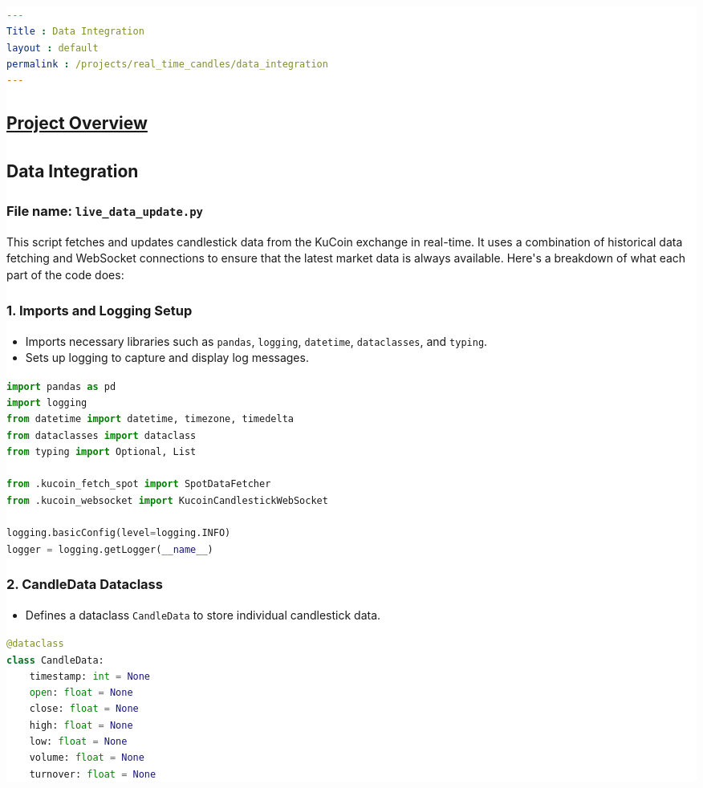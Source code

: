 ```yaml
---
Title : Data Integration
layout : default
permalink : /projects/real_time_candles/data_integration
---
```

## [Project Overview](/projects/real_time_candles/)

## **Data Integration**

### File name: `live_data_update.py`

This script fetches and updates candlestick data from the KuCoin exchange in real-time. It uses a combination of historical data fetching and WebSocket connections to ensure that the latest market data is always available. Here's a breakdown of what each part of the code does:

### 1. Imports and Logging Setup

- Imports necessary libraries such as `pandas`, `logging`, `datetime`, `dataclasses`, and `typing`.
- Sets up logging to capture and display log messages.

```python
import pandas as pd
import logging
from datetime import datetime, timezone, timedelta
from dataclasses import dataclass
from typing import Optional, List

from .kucoin_fetch_spot import SpotDataFetcher
from .kucoin_websocket import KucoinCandlestickWebSocket

logging.basicConfig(level=logging.INFO)
logger = logging.getLogger(__name__)
```

### 2. CandleData Dataclass

- Defines a dataclass `CandleData` to store individual candlestick data.

```python
@dataclass
class CandleData:
    timestamp: int = None
    open: float = None
    close: float = None
    high: float = None
    low: float = None
    volume: float = None
    turnover: float = None
```
